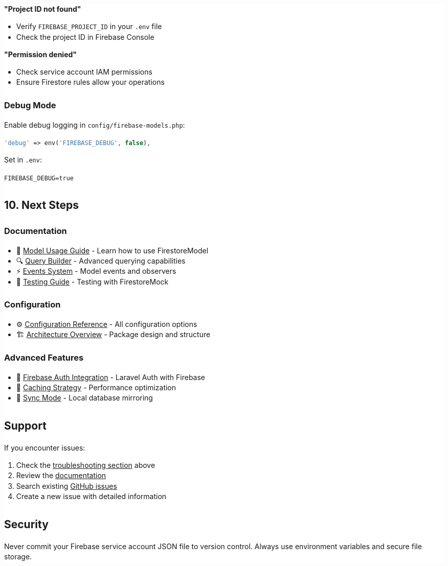 **"Project ID not found"**
- Verify `FIREBASE_PROJECT_ID` in your `.env` file
- Check the project ID in Firebase Console

**"Permission denied"**
- Check service account IAM permissions
- Ensure Firestore rules allow your operations

### Debug Mode

Enable debug logging in `config/firebase-models.php`:

```php
'debug' => env('FIREBASE_DEBUG', false),
```

Set in `.env`:

```env
FIREBASE_DEBUG=true
```

## 10. Next Steps

### Documentation

- 📖 [Model Usage Guide](04-models.md) - Learn how to use FirestoreModel
- 🔍 [Query Builder](05-query-builder.md) - Advanced querying capabilities
- ⚡ [Events System](06-events.md) - Model events and observers
- 🧪 [Testing Guide](11-testing.md) - Testing with FirestoreMock

### Configuration

- ⚙️ [Configuration Reference](03-configuration.md) - All configuration options
- 🏗️ [Architecture Overview](Planning/PROJECT_OVERVIEW.md) - Package design and structure

### Advanced Features

- 🔐 [Firebase Auth Integration](08-authentication.md) - Laravel Auth with Firebase
- 💾 [Caching Strategy](09-caching.md) - Performance optimization
- 🔄 [Sync Mode](10-sync-mode.md) - Local database mirroring

## Support

If you encounter issues:

1. Check the [troubleshooting section](#troubleshooting) above
2. Review the [documentation](../README.md#documentation)
3. Search existing [GitHub issues](https://github.com/jerthedev/firebase-models/issues)
4. Create a new issue with detailed information

## Security

Never commit your Firebase service account JSON file to version control. Always use environment variables and secure file storage.

